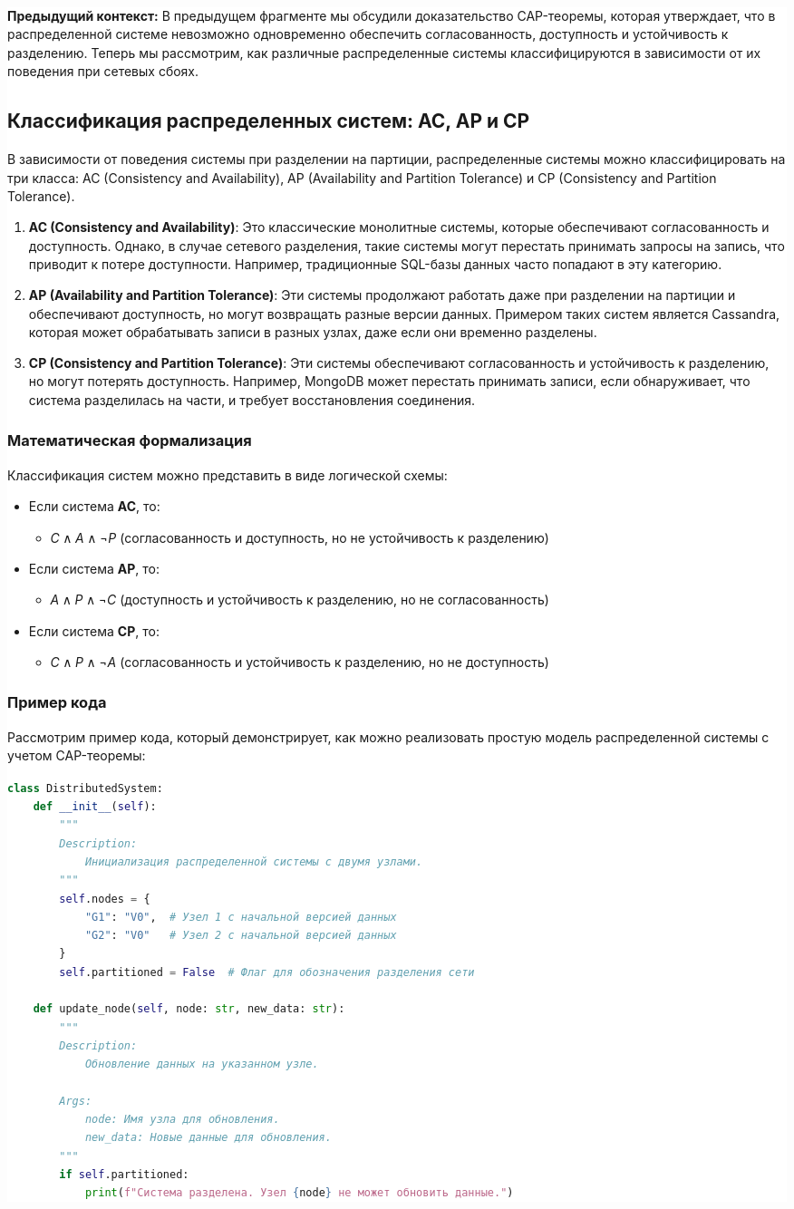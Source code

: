 **Предыдущий контекст:** В предыдущем фрагменте мы обсудили доказательство CAP-теоремы, которая утверждает, что в распределенной системе невозможно одновременно обеспечить согласованность, доступность и устойчивость к разделению. Теперь мы рассмотрим, как различные распределенные системы классифицируются в зависимости от их поведения при сетевых сбоях.

## **Классификация распределенных систем: AC, AP и CP**

В зависимости от поведения системы при разделении на партиции, распределенные системы можно классифицировать на три класса: AC (Consistency and Availability), AP (Availability and Partition Tolerance) и CP (Consistency and Partition Tolerance).

1. **AC (Consistency and Availability)**: Это классические монолитные системы, которые обеспечивают согласованность и доступность. Однако, в случае сетевого разделения, такие системы могут перестать принимать запросы на запись, что приводит к потере доступности. Например, традиционные SQL-базы данных часто попадают в эту категорию.

2. **AP (Availability and Partition Tolerance)**: Эти системы продолжают работать даже при разделении на партиции и обеспечивают доступность, но могут возвращать разные версии данных. Примером таких систем является Cassandra, которая может обрабатывать записи в разных узлах, даже если они временно разделены.

3. **CP (Consistency and Partition Tolerance)**: Эти системы обеспечивают согласованность и устойчивость к разделению, но могут потерять доступность. Например, MongoDB может перестать принимать записи, если обнаруживает, что система разделилась на части, и требует восстановления соединения.

### Математическая формализация

Классификация систем можно представить в виде логической схемы:

- Если система **AC**, то:
  - $C \land A \land \neg P$ (согласованность и доступность, но не устойчивость к разделению)
  
- Если система **AP**, то:
  - $A \land P \land \neg C$ (доступность и устойчивость к разделению, но не согласованность)
  
- Если система **CP**, то:
  - $C \land P \land \neg A$ (согласованность и устойчивость к разделению, но не доступность)

### Пример кода

Рассмотрим пример кода, который демонстрирует, как можно реализовать простую модель распределенной системы с учетом CAP-теоремы:

```python
class DistributedSystem:
    def __init__(self):
        """
        Description:
            Инициализация распределенной системы с двумя узлами.
        """
        self.nodes = {
            "G1": "V0",  # Узел 1 с начальной версией данных
            "G2": "V0"   # Узел 2 с начальной версией данных
        }
        self.partitioned = False  # Флаг для обозначения разделения сети

    def update_node(self, node: str, new_data: str):
        """
        Description:
            Обновление данных на указанном узле.
        
        Args:
            node: Имя узла для обновления.
            new_data: Новые данные для обновления.
        """
        if self.partitioned:
            print(f"Система разделена. Узел {node} не может обновить данные.")
```